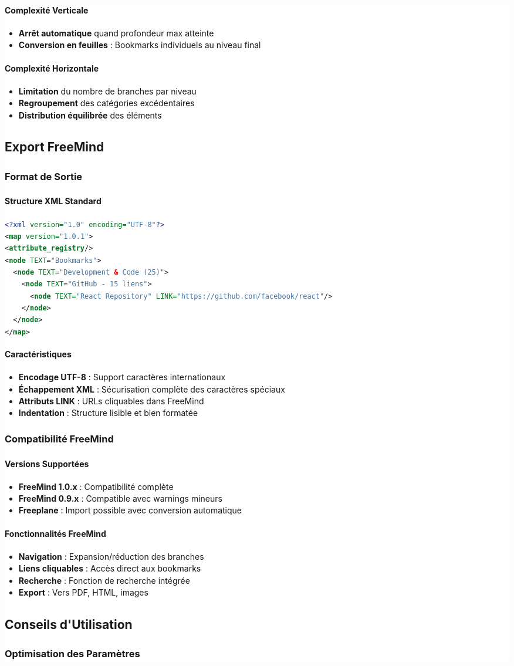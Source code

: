 #### Complexité Verticale
- **Arrêt automatique** quand profondeur max atteinte
- **Conversion en feuilles** : Bookmarks individuels au niveau final

#### Complexité Horizontale
- **Limitation** du nombre de branches par niveau
- **Regroupement** des catégories excédentaires
- **Distribution équilibrée** des éléments

## Export FreeMind

### Format de Sortie

#### Structure XML Standard
```xml
<?xml version="1.0" encoding="UTF-8"?>
<map version="1.0.1">
<attribute_registry/>
<node TEXT="Bookmarks">
  <node TEXT="Development & Code (25)">
    <node TEXT="GitHub - 15 liens">
      <node TEXT="React Repository" LINK="https://github.com/facebook/react"/>
    </node>
  </node>
</map>
```

#### Caractéristiques
- **Encodage UTF-8** : Support caractères internationaux
- **Échappement XML** : Sécurisation complète des caractères spéciaux
- **Attributs LINK** : URLs cliquables dans FreeMind
- **Indentation** : Structure lisible et bien formatée

### Compatibilité FreeMind

#### Versions Supportées
- **FreeMind 1.0.x** : Compatibilité complète
- **FreeMind 0.9.x** : Compatible avec warnings mineurs
- **Freeplane** : Import possible avec conversion automatique

#### Fonctionnalités FreeMind
- **Navigation** : Expansion/réduction des branches
- **Liens cliquables** : Accès direct aux bookmarks
- **Recherche** : Fonction de recherche intégrée
- **Export** : Vers PDF, HTML, images

## Conseils d'Utilisation

### Optimisation des Paramètres
